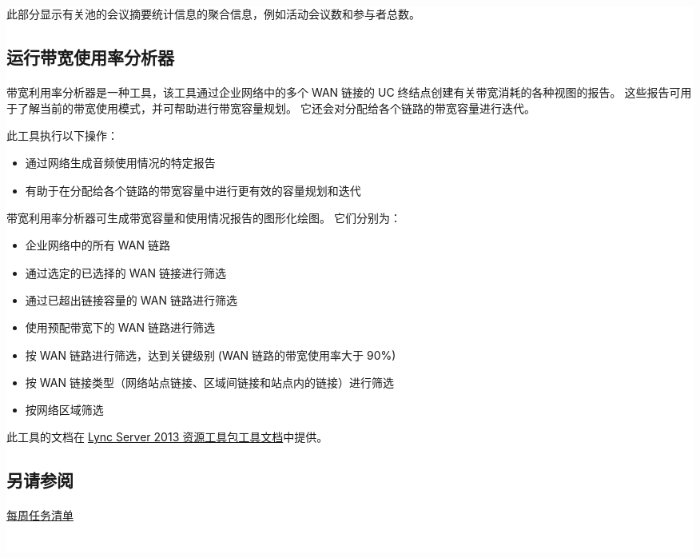 <p>此部分显示有关池的会议摘要统计信息的聚合信息，例如活动会议数和参与者总数。</p></td>
</tr>
</tbody>
</table>


</div>

<div>

## <a name="running-bandwidth-utilization-analyzer"></a>运行带宽使用率分析器

带宽利用率分析器是一种工具，该工具通过企业网络中的多个 WAN 链接的 UC 终结点创建有关带宽消耗的各种视图的报告。 这些报告可用于了解当前的带宽使用模式，并可帮助进行带宽容量规划。 它还会对分配给各个链路的带宽容量进行迭代。

此工具执行以下操作：

  - 通过网络生成音频使用情况的特定报告

  - 有助于在分配给各个链路的带宽容量中进行更有效的容量规划和迭代

带宽利用率分析器可生成带宽容量和使用情况报告的图形化绘图。 它们分别为：

  - 企业网络中的所有 WAN 链路

  - 通过选定的已选择的 WAN 链接进行筛选

  - 通过已超出链接容量的 WAN 链路进行筛选

  - 使用预配带宽下的 WAN 链路进行筛选

  - 按 WAN 链路进行筛选，达到关键级别 (WAN 链路的带宽使用率大于 90%) 

  - 按 WAN 链接类型（网络站点链接、区域间链接和站点内的链接）进行筛选

  - 按网络区域筛选

此工具的文档在 [Lync Server 2013 资源工具包工具文档](https://go.microsoft.com/fwlink/?linkid=623245)中提供。

</div>

<div>

## <a name="see-also"></a>另请参阅


[每周任务清单](lync-server-2013-operations-checklists.md)  
  

</div>

</div>

<span> </span>

</div>

</div>

</div>

